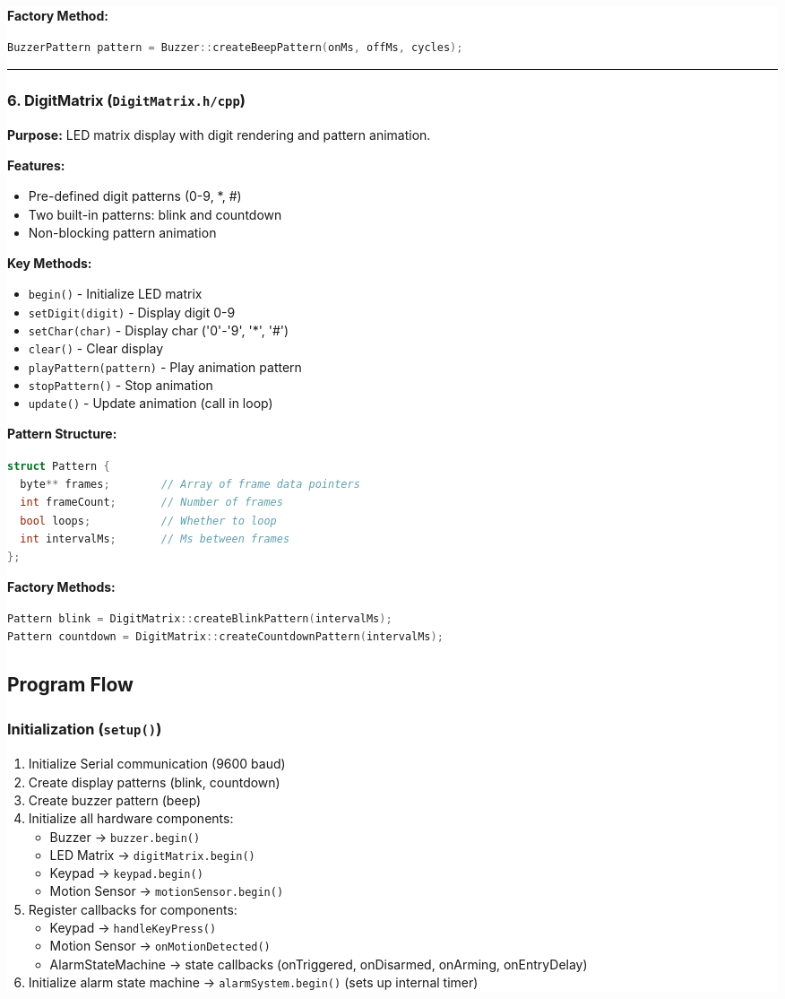 **Factory Method:**
```cpp
BuzzerPattern pattern = Buzzer::createBeepPattern(onMs, offMs, cycles);
```

---

### 6. DigitMatrix (`DigitMatrix.h/cpp`)

**Purpose:** LED matrix display with digit rendering and pattern animation.

**Features:**
- Pre-defined digit patterns (0-9, *, #)
- Two built-in patterns: blink and countdown
- Non-blocking pattern animation

**Key Methods:**
- `begin()` - Initialize LED matrix
- `setDigit(digit)` - Display digit 0-9
- `setChar(char)` - Display char ('0'-'9', '*', '#')
- `clear()` - Clear display
- `playPattern(pattern)` - Play animation pattern
- `stopPattern()` - Stop animation
- `update()` - Update animation (call in loop)

**Pattern Structure:**
```cpp
struct Pattern {
  byte** frames;        // Array of frame data pointers
  int frameCount;       // Number of frames
  bool loops;           // Whether to loop
  int intervalMs;       // Ms between frames
};
```

**Factory Methods:**
```cpp
Pattern blink = DigitMatrix::createBlinkPattern(intervalMs);
Pattern countdown = DigitMatrix::createCountdownPattern(intervalMs);
```

## Program Flow

### Initialization (`setup()`)

1. Initialize Serial communication (9600 baud)
2. Create display patterns (blink, countdown)
3. Create buzzer pattern (beep)
4. Initialize all hardware components:
   - Buzzer → `buzzer.begin()`
   - LED Matrix → `digitMatrix.begin()`
   - Keypad → `keypad.begin()`
   - Motion Sensor → `motionSensor.begin()`
5. Register callbacks for components:
   - Keypad → `handleKeyPress()`
   - Motion Sensor → `onMotionDetected()`
   - AlarmStateMachine → state callbacks (onTriggered, onDisarmed, onArming, onEntryDelay)
6. Initialize alarm state machine → `alarmSystem.begin()` (sets up internal timer)
